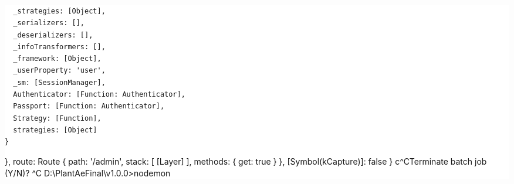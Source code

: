       _strategies: [Object],
      _serializers: [],
      _deserializers: [],
      _infoTransformers: [],
      _framework: [Object],
      _userProperty: 'user',
      _sm: [SessionManager],
      Authenticator: [Function: Authenticator],
      Passport: [Function: Authenticator],
      Strategy: [Function],
      strategies: [Object]
    }
  },
  route: Route { path: '/admin', stack: [ [Layer] ], methods: { get: true } },
  [Symbol(kCapture)]: false
}
c\^CTerminate batch job (Y/N)?
^C
D:\PlantAeFinal\v1.0.0>nodemon






















